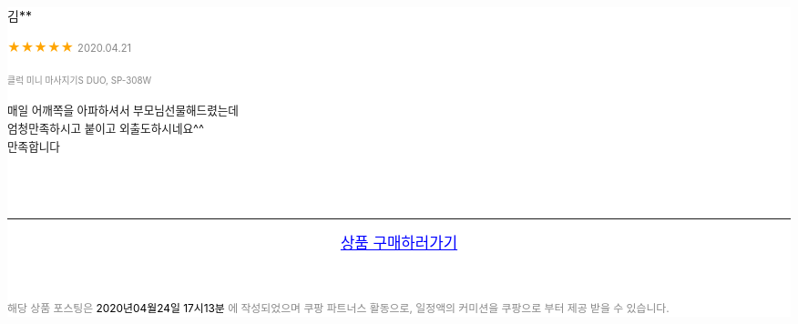   
김**
    
<span style="color: orange;">★★★★★</span> <span style="font-size:0.8rem;color: #888;">2020.04.21</span>
    
<span style="color: #888;font-size:0.7rem">클럭 미니 마사지기S DUO, SP-308W</span>
    

    
<span style="font-size: 0.9rem;">매일 어깨쪽을 아파하셔서 부모님선물해드렸는데<br/>엄청만족하시고 붙이고 외출도하시네요^^<br/>만족합니다</span>
    
<br>
<br>


  
---
  
<p align="center"><a href="http://me2.do/xHbWKNca" style="font-size: 1.2rem; color: blue;">상품 구매하러가기</a></p>
  
<br>
  
<span style="font-size: 0.85rem; color: #888;">해당 상품 포스팅은 <span style="color: #000;"> 2020년04월24일 17시13분 </span> 에 작성되었으며 쿠팡 파트너스 활동으로, 일정액의 커미션을 쿠팡으로 부터 제공 받을 수 있습니다.</span>